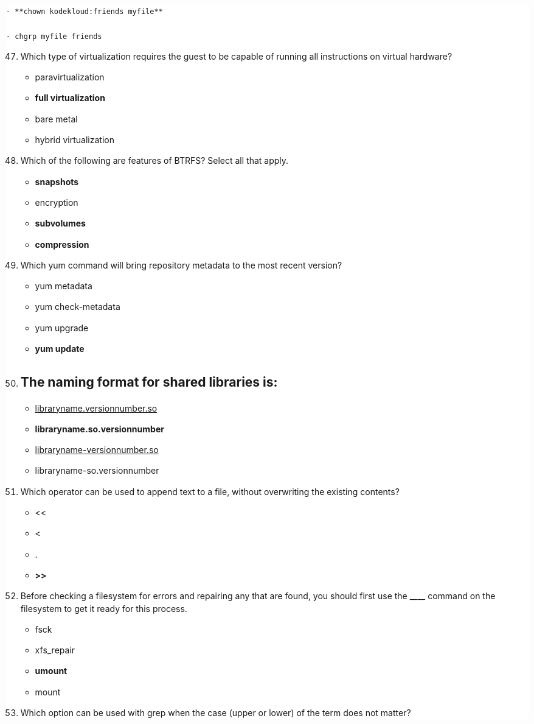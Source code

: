     - **chown kodekloud:friends myfile**

    - chgrp myfile friends

47. Which type of virtualization requires the guest to be capable of running all instructions on virtual hardware?

    - paravirtualization

    - **full virtualization**

    - bare metal

    - hybrid virtualization

48. Which of the following are features of BTRFS? Select all that apply.

    - **snapshots**

    - encryption

    - **subvolumes**

    - **compression**

49. Which yum command will bring repository metadata to the most recent version?

    - yum metadata

    - yum check-metadata

    - yum upgrade

    - **yum update**

50. ## The naming format for shared libraries is:

    - [libraryname.versionnumber.so](http://libraryname.versionnumber.so/)

    - **libraryname.so.versionnumber**

    - [libraryname-versionnumber.so](http://libraryname-versionnumber.so/)

    - libraryname-so.versionnumber

51. Which operator can be used to append text to a file, without overwriting the existing contents?

    - <<

    - <
    - .
    - **\>\>**

52. Before checking a filesystem for errors and repairing any that are found, you should first use the ____ command on the filesystem to get it ready for this process.

    - fsck

    - xfs_repair

    - **umount**

    - mount

53. Which option can be used with grep when the case (upper or lower) of the term does not matter?
